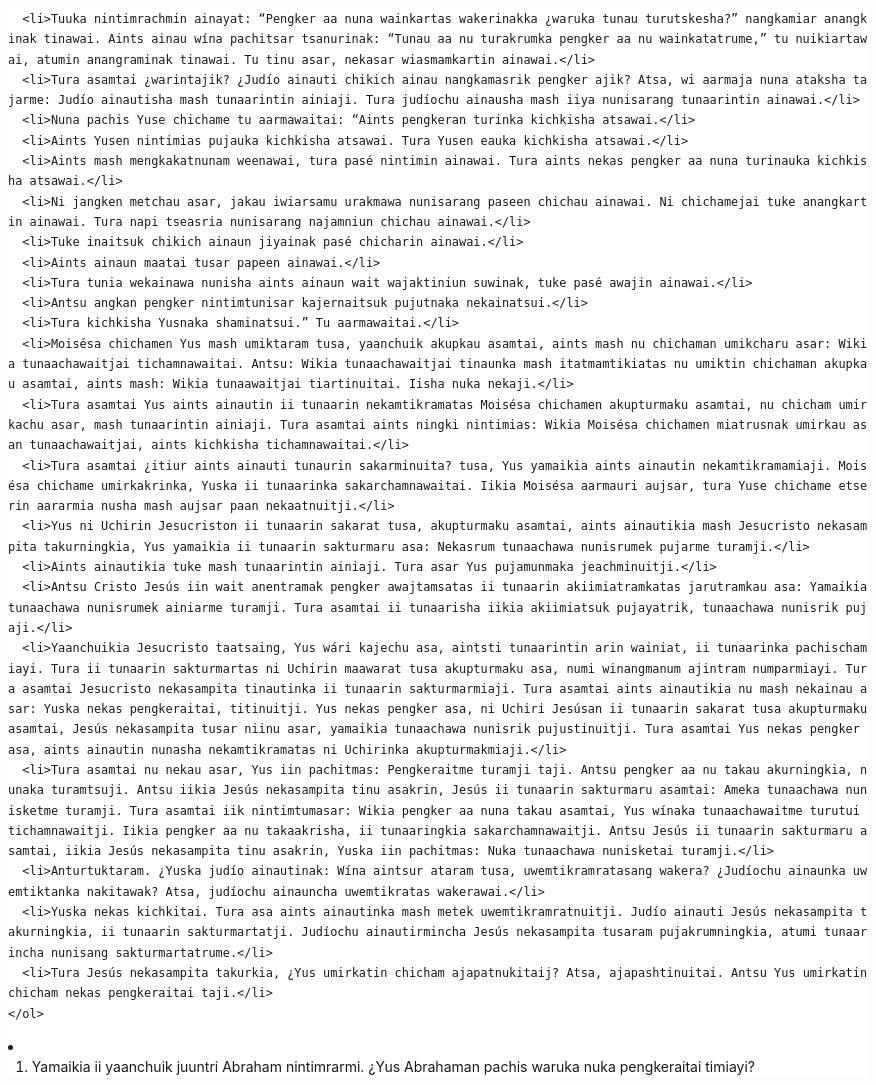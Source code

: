       <li>Tuuka nintimrachmin ainayat: “Pengker aa nuna wainkartas wakerinakka ¿waruka tunau turutskesha?” nangkamiar anangkinak tinawai. Aints ainau wína pachitsar tsanurinak: “Tunau aa nu turakrumka pengker aa nu wainkatatrume,” tu nuikiartawai, atumin anangraminak tinawai. Tu tinu asar, nekasar wiasmamkartin ainawai.</li>
      <li>Tura asamtai ¿warintajik? ¿Judío ainauti chikich ainau nangkamasrik pengker ajik? Atsa, wi aarmaja nuna ataksha tajarme: Judío ainautisha mash tunaarintin ainiaji. Tura judíochu ainausha mash iiya nunisarang tunaarintin ainawai.</li>
      <li>Nuna pachis Yuse chichame tu aarmawaitai: “Aints pengkeran turinka kichkisha atsawai.</li>
      <li>Aints Yusen nintimias pujauka kichkisha atsawai. Tura Yusen eauka kichkisha atsawai.</li>
      <li>Aints mash mengkakatnunam weenawai, tura pasé nintimin ainawai. Tura aints nekas pengker aa nuna turinauka kichkisha atsawai.</li>
      <li>Ni jangken metchau asar, jakau iwiarsamu urakmawa nunisarang paseen chichau ainawai. Ni chichamejai tuke anangkartin ainawai. Tura napi tseasria nunisarang najamniun chichau ainawai.</li>
      <li>Tuke inaitsuk chikich ainaun jiyainak pasé chicharin ainawai.</li>
      <li>Aints ainaun maatai tusar papeen ainawai.</li>
      <li>Tura tunia wekainawa nunisha aints ainaun wait wajaktiniun suwinak, tuke pasé awajin ainawai.</li>
      <li>Antsu angkan pengker nintimtunisar kajernaitsuk pujutnaka nekainatsui.</li>
      <li>Tura kichkisha Yusnaka shaminatsui.” Tu aarmawaitai.</li>
      <li>Moisésa chichamen Yus mash umiktaram tusa, yaanchuik akupkau asamtai, aints mash nu chichaman umikcharu asar: Wikia tunaachawaitjai tichamnawaitai. Antsu: Wikia tunaachawaitjai tinaunka mash itatmamtikiatas nu umiktin chichaman akupkau asamtai, aints mash: Wikia tunaawaitjai tiartinuitai. Iisha nuka nekaji.</li>
      <li>Tura asamtai Yus aints ainautin ii tunaarin nekamtikramatas Moisésa chichamen akupturmaku asamtai, nu chicham umirkachu asar, mash tunaarintin ainiaji. Tura asamtai aints ningki nintimias: Wikia Moisésa chichamen miatrusnak umirkau asan tunaachawaitjai, aints kichkisha tichamnawaitai.</li>
      <li>Tura asamtai ¿itiur aints ainauti tunaurin sakarminuita? tusa, Yus yamaikia aints ainautin nekamtikramamiaji. Moisésa chichame umirkakrinka, Yuska ii tunaarinka sakarchamnawaitai. Iikia Moisésa aarmauri aujsar, tura Yuse chichame etserin aararmia nusha mash aujsar paan nekaatnuitji.</li>
      <li>Yus ni Uchirin Jesucriston ii tunaarin sakarat tusa, akupturmaku asamtai, aints ainautikia mash Jesucristo nekasampita takurningkia, Yus yamaikia ii tunaarin sakturmaru asa: Nekasrum tunaachawa nunisrumek pujarme turamji.</li>
      <li>Aints ainautikia tuke mash tunaarintin ainiaji. Tura asar Yus pujamunmaka jeachminuitji.</li>
      <li>Antsu Cristo Jesús iin wait anentramak pengker awajtamsatas ii tunaarin akiimiatramkatas jarutramkau asa: Yamaikia tunaachawa nunisrumek ainiarme turamji. Tura asamtai ii tunaarisha iikia akiimiatsuk pujayatrik, tunaachawa nunisrik pujaji.</li>
      <li>Yaanchuikia Jesucristo taatsaing, Yus wári kajechu asa, aintsti tunaarintin arin wainiat, ii tunaarinka pachischamiayi. Tura ii tunaarin sakturmartas ni Uchirin maawarat tusa akupturmaku asa, numi winangmanum ajintram numparmiayi. Tura asamtai Jesucristo nekasampita tinautinka ii tunaarin sakturmarmiaji. Tura asamtai aints ainautikia nu mash nekainau asar: Yuska nekas pengkeraitai, titinuitji. Yus nekas pengker asa, ni Uchiri Jesúsan ii tunaarin sakarat tusa akupturmaku asamtai, Jesús nekasampita tusar niinu asar, yamaikia tunaachawa nunisrik pujustinuitji. Tura asamtai Yus nekas pengker asa, aints ainautin nunasha nekamtikramatas ni Uchirinka akupturmakmiaji.</li>
      <li>Tura asamtai nu nekau asar, Yus iin pachitmas: Pengkeraitme turamji taji. Antsu pengker aa nu takau akurningkia, nunaka turamtsuji. Antsu iikia Jesús nekasampita tinu asakrin, Jesús ii tunaarin sakturmaru asamtai: Ameka tunaachawa nunisketme turamji. Tura asamtai iik nintimtumasar: Wikia pengker aa nuna takau asamtai, Yus wínaka tunaachawaitme turutui tichamnawaitji. Iikia pengker aa nu takaakrisha, ii tunaaringkia sakarchamnawaitji. Antsu Jesús ii tunaarin sakturmaru asamtai, iikia Jesús nekasampita tinu asakrin, Yuska iin pachitmas: Nuka tunaachawa nunisketai turamji.</li>
      <li>Anturtuktaram. ¿Yuska judío ainautinak: Wína aintsur ataram tusa, uwemtikramratasang wakera? ¿Judíochu ainaunka uwemtiktanka nakitawak? Atsa, judíochu ainauncha uwemtikratas wakerawai.</li>
      <li>Yuska nekas kichkitai. Tura asa aints ainautinka mash metek uwemtikramratnuitji. Judío ainauti Jesús nekasampita takurningkia, ii tunaarin sakturmartatji. Judíochu ainautirmincha Jesús nekasampita tusaram pujakrumningkia, atumi tunaarincha nunisang sakturmartatrume.</li>
      <li>Tura Jesús nekasampita takurkia, ¿Yus umirkatin chicham ajapatnukitaij? Atsa, ajapashtinuitai. Antsu Yus umirkatin chicham nekas pengkeraitai taji.</li>
    </ol>
  </li>
  <li>
    <ol>
      <li>Yamaikia ii yaanchuik juuntri Abraham nintimrarmi. ¿Yus Abrahaman pachis waruka nuka pengkeraitai timiayi?</li>